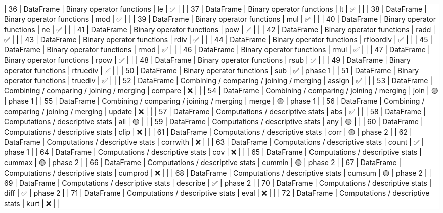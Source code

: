 |   36 | DataFrame               | Binary operator functions                             | le                                   | ✅         |             |
|   37 | DataFrame               | Binary operator functions                             | lt                                   | ✅         |             |
|   38 | DataFrame               | Binary operator functions                             | mod                                  | ✅         |             |
|   39 | DataFrame               | Binary operator functions                             | mul                                  | ✅         |             |
|   40 | DataFrame               | Binary operator functions                             | ne                                   | ✅         |             |
|   41 | DataFrame               | Binary operator functions                             | pow                                  | ✅         |             |
|   42 | DataFrame               | Binary operator functions                             | radd                                 | ✅         |             |
|   43 | DataFrame               | Binary operator functions                             | rdiv                                 | ✅         |             |
|   44 | DataFrame               | Binary operator functions                             | rfloordiv                            | ✅         |             |
|   45 | DataFrame               | Binary operator functions                             | rmod                                 | ✅         |             |
|   46 | DataFrame               | Binary operator functions                             | rmul                                 | ✅         |             |
|   47 | DataFrame               | Binary operator functions                             | rpow                                 | ✅         |             |
|   48 | DataFrame               | Binary operator functions                             | rsub                                 | ✅         |             |
|   49 | DataFrame               | Binary operator functions                             | rtruediv                             | ✅         |             |
|   50 | DataFrame               | Binary operator functions                             | sub                                  | ✅         | phase 1     |
|   51 | DataFrame               | Binary operator functions                             | truediv                              | ✅         |             |
|   52 | DataFrame               | Combining / comparing / joining / merging             | assign                               | ✅         |             |
|   53 | DataFrame               | Combining / comparing / joining / merging             | compare                              | ❌         |             |
|   54 | DataFrame               | Combining / comparing / joining / merging             | join                                 | 🟡         | phase 1     |
|   55 | DataFrame               | Combining / comparing / joining / merging             | merge                                | 🟡         | phase 1     |
|   56 | DataFrame               | Combining / comparing / joining / merging             | update                               | ❌         |             |
|   57 | DataFrame               | Computations / descriptive stats                      | abs                                  | ✅         |             |
|   58 | DataFrame               | Computations / descriptive stats                      | all                                  | 🟡         |             |
|   59 | DataFrame               | Computations / descriptive stats                      | any                                  | 🟡         |             |
|   60 | DataFrame               | Computations / descriptive stats                      | clip                                 | ❌         |             |
|   61 | DataFrame               | Computations / descriptive stats                      | corr                                 | 🟡         | phase 2     |
|   62 | DataFrame               | Computations / descriptive stats                      | corrwith                             | ❌         |             |
|   63 | DataFrame               | Computations / descriptive stats                      | count                                | ✅         | phase 1     |
|   64 | DataFrame               | Computations / descriptive stats                      | cov                                  | ❌         |             |
|   65 | DataFrame               | Computations / descriptive stats                      | cummax                               | 🟡         | phase 2     |
|   66 | DataFrame               | Computations / descriptive stats                      | cummin                               | 🟡         | phase 2     |
|   67 | DataFrame               | Computations / descriptive stats                      | cumprod                              | ❌         |             |
|   68 | DataFrame               | Computations / descriptive stats                      | cumsum                               | 🟡         | phase 2     |
|   69 | DataFrame               | Computations / descriptive stats                      | describe                             | ✅         | phase 2     |
|   70 | DataFrame               | Computations / descriptive stats                      | diff                                 | ✅         | phase 2     |
|   71 | DataFrame               | Computations / descriptive stats                      | eval                                 | ❌         |             |
|   72 | DataFrame               | Computations / descriptive stats                      | kurt                                 | ❌         |             |